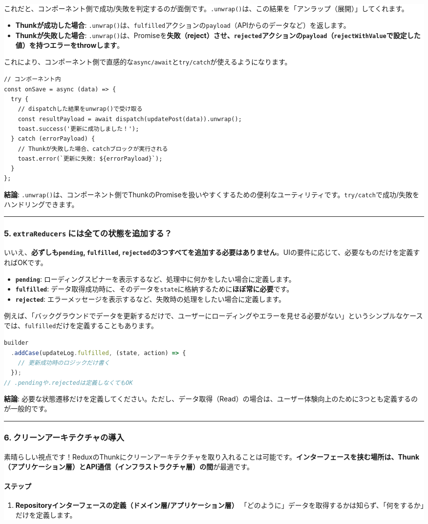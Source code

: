 これだと、コンポーネント側で成功/失敗を判定するのが面倒です。`.unwrap()`は、この結果を「アンラップ（展開）」してくれます。

*   **Thunkが成功した場合**: `.unwrap()`は、`fulfilled`アクションの`payload`（APIからのデータなど）を返します。
*   **Thunkが失敗した場合**: `.unwrap()`は、Promiseを**失敗（reject）**させ、`rejected`アクションの`payload`（`rejectWithValue`で設定した値）を持つエラーを**throwします**。

これにより、コンポーネント側で直感的な`async/await`と`try/catch`が使えるようになります。

```tsx
// コンポーネント内
const onSave = async (data) => {
  try {
    // dispatchした結果をunwrap()で受け取る
    const resultPayload = await dispatch(updatePost(data)).unwrap();
    toast.success('更新に成功しました！');
  } catch (errorPayload) {
    // Thunkが失敗した場合、catchブロックが実行される
    toast.error(`更新に失敗: ${errorPayload}`);
  }
};
```

**結論**: `.unwrap()`は、コンポーネント側でThunkのPromiseを扱いやすくするための便利なユーティリティです。`try/catch`で成功/失敗をハンドリングできます。

---

### 5. `extraReducers` には全ての状態を追加する？

いいえ、**必ずしも`pending`, `fulfilled`, `rejected`の3つすべてを追加する必要はありません**。UIの要件に応じて、必要なものだけを定義すればOKです。

*   **`pending`**: ローディングスピナーを表示するなど、処理中に何かをしたい場合に定義します。
*   **`fulfilled`**: データ取得成功時に、そのデータを`state`に格納するために**ほぼ常に必要**です。
*   **`rejected`**: エラーメッセージを表示するなど、失敗時の処理をしたい場合に定義します。

例えば、「バックグラウンドでデータを更新するだけで、ユーザーにローディングやエラーを見せる必要がない」というシンプルなケースでは、`fulfilled`だけを定義することもあります。

```typescript
builder
  .addCase(updateLog.fulfilled, (state, action) => {
    // 更新成功時のロジックだけ書く
  });
// .pendingや.rejectedは定義しなくてもOK
```

**結論**: 必要な状態遷移だけを定義してください。ただし、データ取得（Read）の場合は、ユーザー体験向上のために3つとも定義するのが一般的です。

---

### 6. クリーンアーキテクチャの導入

素晴らしい視点です！ReduxのThunkにクリーンアーキテクチャを取り入れることは可能です。**インターフェースを挟む場所は、Thunk（アプリケーション層）とAPI通信（インフラストラクチャ層）の間**が最適です。

#### ステップ

1.  **Repositoryインターフェースの定義（ドメイン層/アプリケーション層）**
    「どのように」データを取得するかは知らず、「何をするか」だけを定義します。
